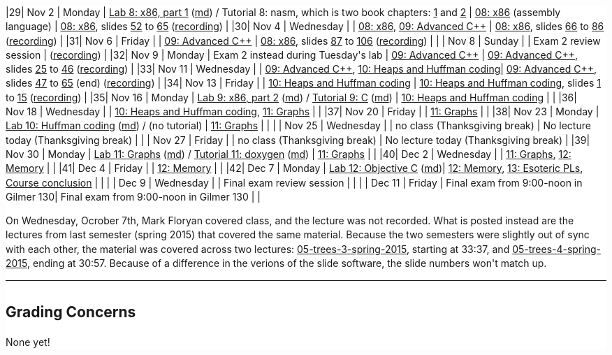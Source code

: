 |29| Nov&nbsp;2  | Monday    | [Lab 8: x86, part 1][8] ([md][28]) / Tutorial 8: nasm, which is two book chapters: [1][53] and [2][54] | [08: x86][88] (assembly language) | [08: x86][88], slides [52][10807] to [65][1080713] ([recording][233]) |
|30| Nov&nbsp;4  | Wednesday | | [08: x86][88], [09: Advanced C++][89] | [08: x86][88], slides [66][10808] to [86][1080914] ([recording][234]) |
|31| Nov&nbsp;6  | Friday    | | [09: Advanced C++][89] | [08: x86][88], slides [87][1080915] to [106][1080934] ([recording][235]) |
|  | Nov&nbsp;8  | Sunday    | | Exam 2 review session | ([recording][238]) |
|32| Nov&nbsp;9  | Monday    | Exam 2 instead during Tuesday's lab | [09: Advanced C++][89] | [09: Advanced C++][89], slides [25][10905] to [46][1090521] ([recording][236]) |
|33| Nov&nbsp;11 | Wednesday | | [09: Advanced C++][89], [10: Heaps and Huffman coding][90]| [09: Advanced C++][89], slides [47][10906] to [65][1090711] (end) ([recording][237]) |
|34| Nov&nbsp;13 | Friday    | | [10: Heaps and Huffman coding][90] | [10: Heaps and Huffman coding][90], slides [1][90] to [15][1100407] ([recording][240]) |
|35| Nov&nbsp;16 | Monday    | [Lab 9: x86, part 2][9] ([md][29]) / [Tutorial 9: C][49] ([md][69]) | [10: Heaps and Huffman coding][90] | |
|36| Nov&nbsp;18 | Wednesday | | [10: Heaps and Huffman coding][90], [11: Graphs][91] | |
|37| Nov&nbsp;20 | Friday    | | [11: Graphs][91] | |
|38| Nov&nbsp;23 | Monday    | [Lab 10: Huffman coding][10] ([md][30]) / (no tutorial) | [11: Graphs][91] | |
|  | Nov&nbsp;25 | Wednesday | | no class (Thanksgiving break) | No lecture today (Thanksgiving break) |
|  | Nov&nbsp;27 | Friday    | | no class (Thanksgiving break) | No lecture today (Thanksgiving break) |
|39| Nov&nbsp;30 | Monday    | [Lab 11: Graphs][11] ([md][31]) / [Tutorial 11: doxygen][51] ([md][71]) | [11: Graphs][91] | |
|40| Dec&nbsp;2  | Wednesday | | [11: Graphs][91], [12: Memory][92] | |
|41| Dec&nbsp;4  | Friday    | | [12: Memory][92] | |
|42| Dec&nbsp;7  | Monday    | [Lab 12: Objective C][12] ([md][32])| [12: Memory][92], [13: Esoteric PLs][93], [Course conclusion][94] | |
|  | Dec&nbsp;9  | Wednesday | | Final exam review session | |
|  | Dec&nbsp;11 | Friday    | Final exam from 9:00-noon in Gilmer 130| Final exam from 9:00-noon in Gilmer 130 | |

On Wednesday, Ocrober 7th, Mark Floryan covered class, and the lecture was not recorded.  What is posted instead are the lectures from last semester (spring 2015) that covered the same material.  Because the two semesters were slightly out of sync with each other, the material was covered across two lectures: [05-trees-3-spring-2015](https://collab.itc.virginia.edu/access/content/group/415219f8-1a72-4ade-a753-b37ec6aecb61/lectures/05-trees-3-spring-2015/05-trees-3.htm), starting at 33:37, and [05-trees-4-spring-2015](https://collab.itc.virginia.edu/access/content/group/415219f8-1a72-4ade-a753-b37ec6aecb61/lectures/05-trees-4-spring-2015/05-trees-4.htm), ending at 30:57.  Because of a difference in the verions of the slide software, the slide numbers won't match up.

------------------------------------------------------------

Grading Concerns
----------------

None yet!


[1]: ../labs/lab01/index.html
[2]: ../labs/lab02/index.html
[3]: ../labs/lab03/index.html
[4]: ../labs/lab04/index.html
[5]: ../labs/lab05/index.html
[6]: ../labs/lab06/index.html
[7]: ../labs/lab07/index.html
[8]: ../labs/lab08/index.html
[9]: ../labs/lab09/index.html
[10]: ../labs/lab10/index.html
[11]: ../labs/lab11/index.html
[12]: ../labs/lab12/index.html

[21]: ../labs/lab01/index.md
[22]: ../labs/lab02/index.md
[23]: ../labs/lab03/index.md
[24]: ../labs/lab04/index.md
[25]: ../labs/lab05/index.md
[26]: ../labs/lab06/index.md
[27]: ../labs/lab07/index.md
[28]: ../labs/lab08/index.md
[29]: ../labs/lab09/index.md
[30]: ../labs/lab10/index.md
[31]: ../labs/lab11/index.md
[32]: ../labs/lab12/index.md

[40]: ../tutorials/index.html
[41]: ../tutorials/01-intro-unix/index.html
[42]: ../tutorials/02-lldb/index.html
[43]: ../tutorials/03-04-more-unix/index.html
[44]: ../tutorials/03-04-more-unix/index.html
[45]: ../tutorials/05-make/index.html
[46]: http://en.wikibooks.org/wiki/Bash_Shell_Scripting
[47]: http://en.wikibooks.org/wiki/Bash_Shell_Scripting
[48]: http://cs.lmu.edu/~ray/notes/nasmexamples/
[49]: ../tutorials/09-c/index.html
[50]: ../tutorials/10-objc/index.html
[51]: ../tutorials/11-doxygen/index.html
[52]: ../tutorials/02-gdb/index.html
[53]: ../book/x86-asm-chapter.pdf
[54]: ../book/x86-ccc-chapter.pdf

[61]: ../tutorials/01-intro-unix/index.md
[62]: ../tutorials/02-lldb/index.md
[63]: ../tutorials/03-04-more-unix/index.html
[64]: ../tutorials/03-04-more-unix/index.html
[65]: ../tutorials/05-make/index.md
[69]: ../tutorials/09-c/index.md
[70]: ../tutorials/10-objc/index.md
[71]: ../tutorials/11-doxygen/index.md
[72]: ../tutorials/02-gdb/index.md

[80]: course-introduction.html#/
[81]: ../slides/01-cpp.html#/
[82]: ../slides/02-lists.html#/
[83]: ../slides/03-numbers.html#/
[84]: ../slides/04-arrays-bigoh.html#/
[85]: ../slides/05-trees.html#/
[86]: ../slides/06-hashes.html#/
[87]: ../slides/07-ibcm.html#/
[88]: ../slides/08-x86.html#/
[89]: ../slides/09-advanced-cpp.html#/
[90]: ../slides/10-heaps-huffman.html#/
[91]: ../slides/11-graphs.html#/
[92]: ../slides/12-memory.html#/
[93]: ../slides/13-esoteric-pls.html#/
[94]: course-conclusion.html#/


[100]: ../tutorials/index.html
[101]: ../tutorials/index.md
[102]: daily-announcements.html#/
[103]: syllabus.html
[104]: syllabus.md
[105]: labduedates.html
[106]: labduedates.md
[107]: ../labs/index.html
[108]: ../labs/index.md
[109]: frivolous-regrades.html
[110]: frivolous-regrades.md
[111]: ../README.html
[112]: ../README.md
[113]: exam-review.html#/
[114]: unix-honor-pledge.tex
[115]: grades.md
[116]: grades.html
[150]: https://www.google.com/calendar/embed?src=1ea0dfillqvhlop8d7t0m8afuo%40group.calendar.google.com&amp;amp;ctz=America/New_York
[151]: http://twitter.com/UVaCS2150
[152]: https://piazza.com/
[160]: https://libra.cs.virginia.edu/~pedagogy/
[161]: https://libra.cs.virginia.edu/~pedagogy/support.php
[162]: https://libra.cs.virginia.edu/~pedagogy/submit.php
[163]: https://libra.cs.virginia.edu/~pedagogy/regrades.php
[164]: https://libra.cs.virginia.edu/~pedagogy/gradebook.php
[165]: https://libra.cs.virginia.edu/~pedagogy/labextension.php
[166]: https://libra.cs.virginia.edu/~pedagogy/queue.php
[170]: https://collab.itc.virginia.edu/portal/site/415219f8-1a72-4ade-a753-b37ec6aecb61/page/5bb93f34-d7a2-4171-b177-e4a2608999c3
[171]: https://collab.itc.virginia.edu/portal/site/415219f8-1a72-4ade-a753-b37ec6aecb61/page/cf081a8e-49ca-4fd5-8f6b-5399dafb7268
[172]: unix-honor-pledge-f15.pdf
[173]: https://collab.itc.virginia.edu/portal/directtool/15f4bf06-5c89-49a4-a76c-db52df940b31/
[201]: https://collab.itc.virginia.edu/access/content/group/415219f8-1a72-4ade-a753-b37ec6aecb61/lectures/course-introduction-1/course-introduction-1.htm
[202]: https://collab.itc.virginia.edu/access/content/group/415219f8-1a72-4ade-a753-b37ec6aecb61/lectures/01-cpp-1/01-cpp-1.htm
[203]: https://collab.itc.virginia.edu/access/content/group/415219f8-1a72-4ade-a753-b37ec6aecb61/lectures/01-cpp-2/01-cpp-2.htm
[204]: https://collab.itc.virginia.edu/access/content/group/415219f8-1a72-4ade-a753-b37ec6aecb61/lectures/01-cpp-3/01-cpp-3.htm
[205]: https://collab.itc.virginia.edu/access/content/group/415219f8-1a72-4ade-a753-b37ec6aecb61/lectures/01-cpp-4/01-cpp-4.htm
[206]: https://collab.itc.virginia.edu/access/content/group/415219f8-1a72-4ade-a753-b37ec6aecb61/lectures/01-cpp-5/01-cpp-5.htm
[207]: https://collab.itc.virginia.edu/access/content/group/415219f8-1a72-4ade-a753-b37ec6aecb61/lectures/01-cpp-6/01-cpp-6.htm
[208]: https://collab.itc.virginia.edu/access/content/group/415219f8-1a72-4ade-a753-b37ec6aecb61/lectures/02-lists-1/02-lists-1.htm
[209]: https://collab.itc.virginia.edu/access/content/group/415219f8-1a72-4ade-a753-b37ec6aecb61/lectures/02-lists-2/02-lists-2.htm
[210]: https://collab.itc.virginia.edu/access/content/group/415219f8-1a72-4ade-a753-b37ec6aecb61/lectures/03-numbers-1/03-numbers-1.htm
[211]: https://collab.itc.virginia.edu/access/content/group/415219f8-1a72-4ade-a753-b37ec6aecb61/lectures/03-numbers-2/03-numbers-2.htm
[212]: https://collab.itc.virginia.edu/access/content/group/415219f8-1a72-4ade-a753-b37ec6aecb61/lectures/03-numbers-3/03-numbers-3.htm
[213]: https://collab.itc.virginia.edu/access/content/group/415219f8-1a72-4ade-a753-b37ec6aecb61/lectures/03-numbers-4/03-numbers-4.htm
[214]: https://collab.itc.virginia.edu/access/content/group/415219f8-1a72-4ade-a753-b37ec6aecb61/lectures/04-arrays-bigoh-1/04-arrays-bigoh-1.htm
[215]: https://collab.itc.virginia.edu/access/content/group/415219f8-1a72-4ade-a753-b37ec6aecb61/lectures/04-arrays-bigoh-2/04-arrays-bigoh-2.htm
[216]: https://collab.itc.virginia.edu/access/content/group/415219f8-1a72-4ade-a753-b37ec6aecb61/lectures/04-arrays-bigoh-3/04-arrays-bigoh-3.htm
[217]: https://collab.itc.virginia.edu/access/content/group/415219f8-1a72-4ade-a753-b37ec6aecb61/lectures/exam1-review/exam1-review.htm
[218]: https://collab.itc.virginia.edu/access/content/group/415219f8-1a72-4ade-a753-b37ec6aecb61/lectures/05-trees-1/05-trees-1.htm
[219]: https://collab.itc.virginia.edu/access/content/group/415219f8-1a72-4ade-a753-b37ec6aecb61/lectures/05-trees-2/05-trees-2.htm
[220]: https://collab.itc.virginia.edu/access/content/group/415219f8-1a72-4ade-a753-b37ec6aecb61/lectures/05-trees-3/05-trees-3.htm
[221]: https://collab.itc.virginia.edu/access/content/group/415219f8-1a72-4ade-a753-b37ec6aecb61/lectures/05-trees-4/05-trees-4.htm
[222]: https://collab.itc.virginia.edu/access/content/group/415219f8-1a72-4ade-a753-b37ec6aecb61/lectures/05-trees-5/05-trees-5.htm
[223]: https://collab.itc.virginia.edu/access/content/group/415219f8-1a72-4ade-a753-b37ec6aecb61/lectures/06-hashes-1/06-hashes-1.htm
[224]: https://collab.itc.virginia.edu/access/content/group/415219f8-1a72-4ade-a753-b37ec6aecb61/lectures/06-hashes-2/06-hashes-2.htm
[225]: https://collab.itc.virginia.edu/access/content/group/415219f8-1a72-4ade-a753-b37ec6aecb61/lectures/06-hashes-3/06-hashes-3.htm
[226]: https://collab.itc.virginia.edu/access/content/group/415219f8-1a72-4ade-a753-b37ec6aecb61/lectures/07-ibcm-1/07-ibcm-1.htm
[227]: https://collab.itc.virginia.edu/access/content/group/415219f8-1a72-4ade-a753-b37ec6aecb61/lectures/07-ibcm-2/07-ibcm-2.htm
[228]: https://collab.itc.virginia.edu/access/content/group/415219f8-1a72-4ade-a753-b37ec6aecb61/lectures/07-ibcm-3/07-ibcm-3.htm
[229]: https://collab.itc.virginia.edu/access/content/group/415219f8-1a72-4ade-a753-b37ec6aecb61/lectures/07-ibcm-4/07-ibcm-4.htm
[230]: https://collab.itc.virginia.edu/access/content/group/415219f8-1a72-4ade-a753-b37ec6aecb61/lectures/08-x86-1/08-x86-1.htm
[231]: https://collab.itc.virginia.edu/access/content/group/415219f8-1a72-4ade-a753-b37ec6aecb61/lectures/08-x86-2/08-x86-2.htm
[232]: https://collab.itc.virginia.edu/access/content/group/415219f8-1a72-4ade-a753-b37ec6aecb61/lectures/08-x86-3/08-x86-3.htm
[233]: https://collab.itc.virginia.edu/access/content/group/415219f8-1a72-4ade-a753-b37ec6aecb61/lectures/08-x86-4/08-x86-4.htm
[234]: https://collab.itc.virginia.edu/access/content/group/415219f8-1a72-4ade-a753-b37ec6aecb61/lectures/08-x86-5/08-x86-5.htm
[235]: https://collab.itc.virginia.edu/access/content/group/415219f8-1a72-4ade-a753-b37ec6aecb61/lectures/08-x86-6/08-x86-6.htm
[236]: https://collab.itc.virginia.edu/access/content/group/415219f8-1a72-4ade-a753-b37ec6aecb61/lectures/09-advanced-cpp-1/09-advanced-cpp-1.htm
[237]: https://collab.itc.virginia.edu/access/content/group/415219f8-1a72-4ade-a753-b37ec6aecb61/lectures/09-advanced-cpp-2/09-advanced-cpp-2.htm
[238]: https://collab.itc.virginia.edu/access/content/group/415219f8-1a72-4ade-a753-b37ec6aecb61/lectures/exam2-review/exam2-review.htm
[239]: https://collab.itc.virginia.edu/access/content/group/415219f8-1a72-4ade-a753-b37ec6aecb61/lectures/09-advanced-cpp-3/09-advanced-cpp-3.htm
[240]: https://collab.itc.virginia.edu/access/content/group/415219f8-1a72-4ade-a753-b37ec6aecb61/lectures/10-heaps-huffman-1/10-heaps-huffman-1.htm
[241]: https://collab.itc.virginia.edu/access/content/group/415219f8-1a72-4ade-a753-b37ec6aecb61/lectures/10-heaps-huffman-2/10-heaps-huffman-2.htm
[242]: https://collab.itc.virginia.edu/access/content/group/415219f8-1a72-4ade-a753-b37ec6aecb61/lectures/10-heaps-huffman-3/10-heaps-huffman-3.htm
[243]: https://collab.itc.virginia.edu/access/content/group/415219f8-1a72-4ade-a753-b37ec6aecb61/lectures/11-graphs-1/11-graphs-1.htm
[244]: https://collab.itc.virginia.edu/access/content/group/415219f8-1a72-4ade-a753-b37ec6aecb61/lectures/11-graphs-2/11-graphs-2.htm
[245]: https://collab.itc.virginia.edu/access/content/group/415219f8-1a72-4ade-a753-b37ec6aecb61/lectures/11-graphs-3/11-graphs-3.htm
[246]: https://collab.itc.virginia.edu/access/content/group/415219f8-1a72-4ade-a753-b37ec6aecb61/lectures/11-graphs-4/11-graphs-4.htm
[247]: https://collab.itc.virginia.edu/access/content/group/415219f8-1a72-4ade-a753-b37ec6aecb61/lectures/12-memory-1/12-memory-1.htm
[248]: https://collab.itc.virginia.edu/access/content/group/415219f8-1a72-4ade-a753-b37ec6aecb61/lectures/12-memory-2/12-memory-2.htm
[249]: https://collab.itc.virginia.edu/access/content/group/415219f8-1a72-4ade-a753-b37ec6aecb61/lectures/12-memory-3/12-memory-3.htm
[250]: https://collab.itc.virginia.edu/access/content/group/415219f8-1a72-4ade-a753-b37ec6aecb61/lectures/course-conclusion/course-conclusion.htm
[251]: https://collab.itc.virginia.edu/access/content/group/415219f8-1a72-4ade-a753-b37ec6aecb61/lectures/final-review/final-review.htm
[1000303]: ../cs2150/course-introduction.html#/3/3
[10004]: ../cs2150/course-introduction.html#/4
[1000402]: ../cs2150/course-introduction.html#/4/2
[10005]: ../cs2150/course-introduction.html#/5
[1000601]: ../cs2150/course-introduction.html#/6/1
[1010310]: ../slides/01-cpp.html#/3/10
[1010311]: ../slides/01-cpp.html#/3/11
[1010404]: ../slides/01-cpp.html#/4/4
[10105]: ../slides/01-cpp.html#/5
[1010608]: ../slides/01-cpp.html#/6/8
[10107]: ../slides/01-cpp.html#/7
[1010809]: ../slides/01-cpp.html#/8/9
[1010815]: ../slides/01-cpp.html#/8/15
[1010816]: ../slides/01-cpp.html#/8/16
[1010912]: ../slides/01-cpp.html#/9/12
[1010913]: ../slides/01-cpp.html#/9/13
[1010914]: ../slides/01-cpp.html#/9/14
[1010915]: ../slides/01-cpp.html#/9/15
[10110]: ../slides/01-cpp.html#/10
[1011001]: ../slides/01-cpp.html#/10/1
[1011105]: ../slides/01-cpp.html#/11/5
[1011106]: ../slides/01-cpp.html#/11/6
[1011213]: ../slides/01-cpp.html#/12/13
[1020304]: ../slides/02-lists.html#/3/4
[10204]: ../slides/02-lists.html#/4
[1020507]: ../slides/02-lists.html#/5/7
[1020508]: ../slides/02-lists.html#/5/8
[1020606]: ../slides/02-lists.html#/6/6
[1020607]: ../slides/02-lists.html#/6/7
[1020803]: ../slides/02-lists.html#/8/3
[1030403]: ../slides/03-numbers.html#/4/3
[1030404]: ../slides/03-numbers.html#/4/4
[10307]: ../slides/03-numbers.html#/7
[1030608]: ../slides/03-numbers.html#/6/8
[1030801]: ../slides/03-numbers.html#/8/1
[1030809]: ../slides/03-numbers.html#/8/9
[1030810]: ../slides/03-numbers.html#/8/10
[1030816]: ../slides/03-numbers.html#/8/16
[1030825]: ../slides/03-numbers.html#/8/25
[1030832]: ../slides/03-numbers.html#/8/32
[1030833]: ../slides/03-numbers.html#/8/33
[1040311]: ../slides/04-arrays-bigoh.html#/3/11
[10404]: ../slides/04-arrays-bigoh.html#/4
[1040402]: ../slides/04-arrays-bigoh.html#/4/2
[1040403]: ../slides/04-arrays-bigoh.html#/4/3
[1040409]: ../slides/04-arrays-bigoh.html#/4/9
[1040410]: ../slides/04-arrays-bigoh.html#/4/10
[1040419]: ../slides/04-arrays-bigoh.html#/4/19
[1040420]: ../slides/04-arrays-bigoh.html#/4/20
[1040507]: ../slides/04-arrays-bigoh.html#/5/7
[1050305]: ../slides/05-trees.html#/3/5
[1050306]: ../slides/05-trees.html#/3/6
[1050311]: ../slides/05-trees.html#/3/11
[1050410]: ../slides/05-trees.html#/4/10
[1050415]: ../slides/05-trees.html#/4/15
[1050416]: ../slides/05-trees.html#/4/16
[1050417]: ../slides/05-trees.html#/4/17
[1050609]: ../slides/05-trees.html#/6/9
[1050610]: ../slides/05-trees.html#/6/10
[1050612]: ../slides/05-trees.html#/6/12
[1050617]: ../slides/05-trees.html#/6/17
[1050630]: ../slides/05-trees.html#/6/30
[10507]: ../slides/05-trees.html#/7
[1050703]: ../slides/05-trees.html#/7/3
[1050709]: ../slides/05-trees.html#/7/9
[1050711]: ../slides/05-trees.html#/7/11
[10508]: ../slides/05-trees.html#/8
[1050801]: ../slides/05-trees.html#/8/1
[1050802]: ../slides/05-trees.html#/8/2
[1050909]: ../slides/05-trees.html#/9/9
[1060413]: ../slides/06-hashes.html#/4/13
[1060401]: ../slides/06-hashes.html#/4/1
[1060404]: ../slides/06-hashes.html#/4/4
[1060405]: ../slides/06-hashes.html#/4/5
[10605]: ../slides/06-hashes.html#/5
[1060502]: ../slides/06-hashes.html#/5/2
[1060507]: ../slides/06-hashes.html#/5/7
[10606]: ../slides/06-hashes.html#/6
[1060608]: ../slides/06-hashes.html#/6/8
[1060609]: ../slides/06-hashes.html#/6/9
[1060611]: ../slides/06-hashes.html#/6/11
[10607]: ../slides/06-hashes.html#/7
[1060702]: ../slides/06-hashes.html#/7/2
[1060706]: ../slides/06-hashes.html#/7/6
[1070302]: ../slides/07-ibcm.html#/3/2
[1070303]: ../slides/07-ibcm.html#/3/3
[1070401]: ../slides/07-ibcm.html#/4/1
[1070402]: ../slides/07-ibcm.html#/4/2
[1070404]: ../slides/07-ibcm.html#/4/4
[1070407]: ../slides/07-ibcm.html#/4/7
[1070415]: ../slides/07-ibcm.html#/4/15
[10705]: ../slides/07-ibcm.html#/5
[1070503]: ../slides/07-ibcm.html#/5/3
[1070505]: ../slides/07-ibcm.html#/5/5
[1070506]: ../slides/07-ibcm.html#/5/6
[1070511]: ../slides/07-ibcm.html#/5/11
[1070601]: ../slides/07-ibcm.html#/6/1
[1070604]: ../slides/07-ibcm.html#/6/4
[1070609]: ../slides/07-ibcm.html#/6/9
[1080306]: ../slides/08-x86.html#/3/6
[1080410]: ../slides/08-x86.html#/4/10
[1080304]: ../slides/08-x86.html#/3/4
[1080305]: ../slides/08-x86.html#/3/5
[10805]: ../slides/08-x86.html#/5
[1080502]: ../slides/08-x86.html#/5/2
[1080504]: ../slides/08-x86.html#/5/4
[1080505]: ../slides/08-x86.html#/5/5
[1080607]: ../slides/08-x86.html#/6/7
[1080608]: ../slides/08-x86.html#/6/8
[1080609]: ../slides/08-x86.html#/6/9
[10807]: ../slides/08-x86.html#/7
[1080713]: ../slides/08-x86.html#/7/13
[10808]: ../slides/08-x86.html#/8
[1080804]: ../slides/08-x86.html#/8/4
[1080805]: ../slides/08-x86.html#/8/5
[10809]: ../slides/08-x86.html#/9
[1080914]: ../slides/08-x86.html#/9/14
[1080915]: ../slides/08-x86.html#/9/15
[1080929]: ../slides/08-x86.html#/9/29
[1080930]: ../slides/08-x86.html#/9/30
[1080932]: ../slides/08-x86.html#/9/32
[1080934]: ../slides/08-x86.html#/9/34
[1090308]: ../slides/09-advanced-cpp.html#/3/8
[10905]: ../slides/09-advanced-cpp.html#/5
[1090508]: ../slides/09-advanced-cpp.html#/5/8
[1090509]: ../slides/09-advanced-cpp.html#/5/9
[1090518]: ../slides/09-advanced-cpp.html#/5/18
[1090519]: ../slides/09-advanced-cpp.html#/5/19
[1090520]: ../slides/09-advanced-cpp.html#/5/20
[1090521]: ../slides/09-advanced-cpp.html#/5/21
[10906]: ../slides/09-advanced-cpp.html#/6
[1090708]: ../slides/09-advanced-cpp.html#/7/8
[1090710]: ../slides/09-advanced-cpp.html#/7/10
[1090711]: ../slides/09-advanced-cpp.html#/7/11
[1100407]: ../slides/10-heaps-huffman.html#/4/7
[1100408]: ../slides/10-heaps-huffman.html#/4/8
[11005]: ../slides/10-heaps-huffman.html#/5
[1100503]: ../slides/10-heaps-huffman.html#/5/3
[1100508]: ../slides/10-heaps-huffman.html#/5/8
[1100605]: ../slides/10-heaps-huffman.html#/6/5
[1100606]: ../slides/10-heaps-huffman.html#/6/6
[1100705]: ../slides/10-heaps-huffman.html#/7/5
[1100730]: ../slides/10-heaps-huffman.html#/7/30
[11008]: ../slides/10-heaps-huffman.html#/8
[1100808]: ../slides/10-heaps-huffman.html#/8/8
[1110304]: ../slides/11-graphs.html#/3/4
[1110305]: ../slides/11-graphs.html#/3/5
[1110402]: ../slides/11-graphs.html#/4/2
[11104]: ../slides/11-graphs.html#/4
[1110408]: ../slides/11-graphs.html#/4/8
[11105]: ../slides/11-graphs.html#/5
[1110508]: ../slides/11-graphs.html#/5/8
[1110509]: ../slides/11-graphs.html#/5/9
[1110513]: ../slides/11-graphs.html#/5/13
[11106]: ../slides/11-graphs.html#/6
[1110708]: ../slides/11-graphs.html#/7/8
[11108]: ../slides/11-graphs.html#/8
[1110806]: ../slides/11-graphs.html#/8/6
[1110814]: ../slides/11-graphs.html#/8/14
[1120303]: ../slides/12-memory.html#/3/3
[1120308]: ../slides/12-memory.html#/3/8
[1120311]: ../slides/12-memory.html#/3/11
[1120325]: ../slides/12-memory.html#/3/25
[1120407]: ../slides/12-memory.html#/4/7
[1120418]: ../slides/12-memory.html#/4/18
[1130325]: ../slides/13-esoteric-pls.html#/3/25
[1130512]: ../slides/13-esoteric-pls.html#/5/12
[12009]: course-conclusion.html#/9
[12010]: course-conclusion.html#/10